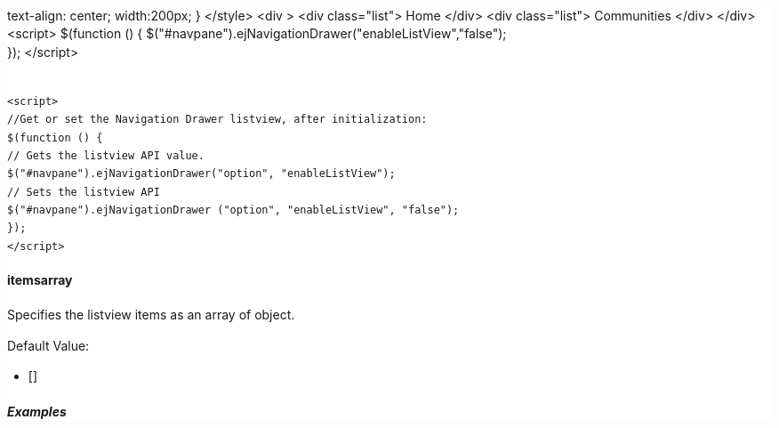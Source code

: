   text-align: center;
  width:200px;
  }
&lt;/style&gt;
&lt;div &gt;
&lt;div class="list"&gt; Home &lt;/div&gt;
&lt;div class="list"&gt; Communities &lt;/div&gt;
&lt;/div&gt;
&lt;script&gt;
$(function () {
$("#navpane").ejNavigationDrawer("enableListView","false");     
});
&lt;/script&gt;</code>
</pre>
<pre class="prettyprint">
<code> 
&lt;script&gt;
//Get or set the Navigation Drawer listview, after initialization:
$(function () {
// Gets the listview API value.         
$("#navpane").ejNavigationDrawer("option", "enableListView");   
// Sets the listview API        
$("#navpane").ejNavigationDrawer ("option", "enableListView", "false");  
});
&lt;/script&gt;  </code>
</pre>






#### items<span class="type-signature type array">array</span>








Specifies the listview items as an array of object.




Default Value:






* []








##### Examples
